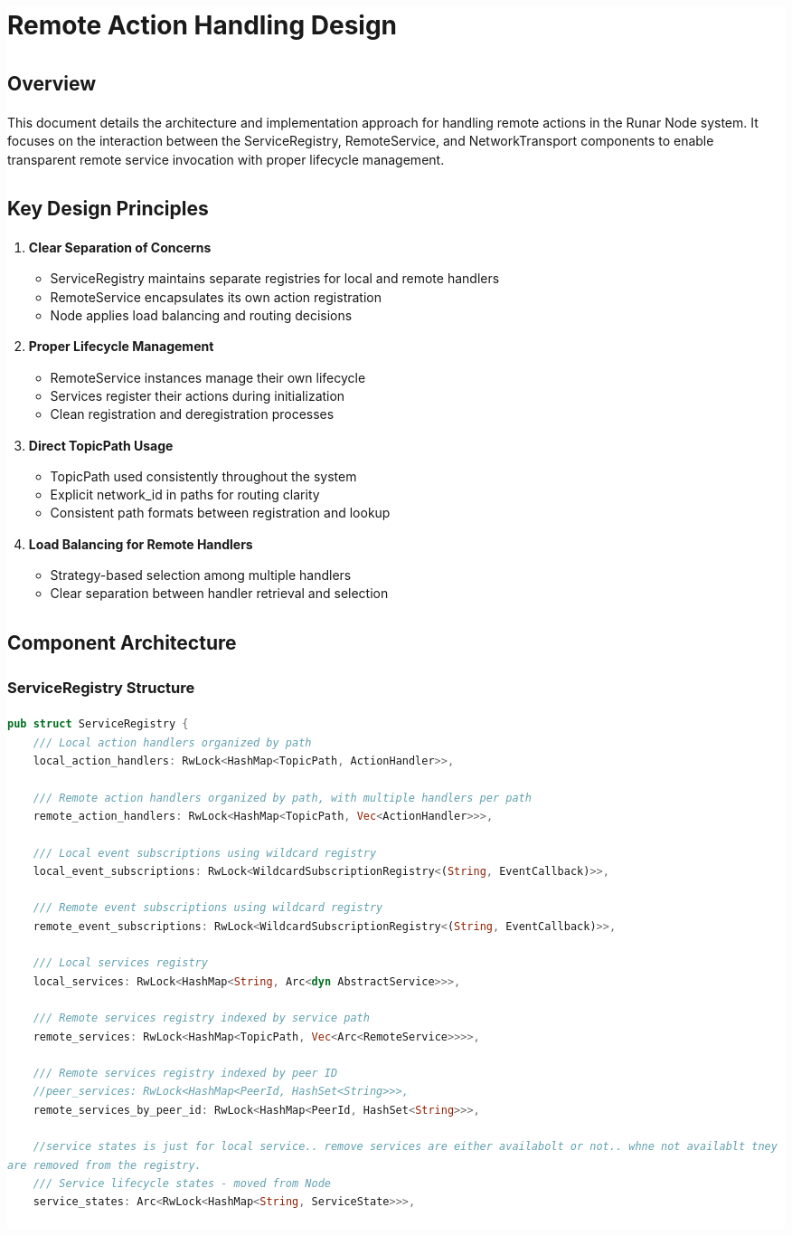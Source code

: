 # Remote Action Handling Design

## Overview
This document details the architecture and implementation approach for handling remote actions in the Runar Node system. It focuses on the interaction between the ServiceRegistry, RemoteService, and NetworkTransport components to enable transparent remote service invocation with proper lifecycle management.

## Key Design Principles

1. **Clear Separation of Concerns**
   - ServiceRegistry maintains separate registries for local and remote handlers
   - RemoteService encapsulates its own action registration
   - Node applies load balancing and routing decisions

2. **Proper Lifecycle Management**
   - RemoteService instances manage their own lifecycle
   - Services register their actions during initialization
   - Clean registration and deregistration processes

3. **Direct TopicPath Usage**
   - TopicPath used consistently throughout the system
   - Explicit network_id in paths for routing clarity
   - Consistent path formats between registration and lookup

4. **Load Balancing for Remote Handlers**
   - Strategy-based selection among multiple handlers
   - Clear separation between handler retrieval and selection

## Component Architecture

### ServiceRegistry Structure

```rust
pub struct ServiceRegistry {
    /// Local action handlers organized by path
    local_action_handlers: RwLock<HashMap<TopicPath, ActionHandler>>,
    
    /// Remote action handlers organized by path, with multiple handlers per path
    remote_action_handlers: RwLock<HashMap<TopicPath, Vec<ActionHandler>>>,
    
    /// Local event subscriptions using wildcard registry
    local_event_subscriptions: RwLock<WildcardSubscriptionRegistry<(String, EventCallback)>>,
    
    /// Remote event subscriptions using wildcard registry
    remote_event_subscriptions: RwLock<WildcardSubscriptionRegistry<(String, EventCallback)>>,
    
    /// Local services registry
    local_services: RwLock<HashMap<String, Arc<dyn AbstractService>>>,
    
    /// Remote services registry indexed by service path
    remote_services: RwLock<HashMap<TopicPath, Vec<Arc<RemoteService>>>>,
    
    /// Remote services registry indexed by peer ID
    //peer_services: RwLock<HashMap<PeerId, HashSet<String>>>,
    remote_services_by_peer_id: RwLock<HashMap<PeerId, HashSet<String>>>,
    
    //service states is just for local service.. remove services are either availabolt or not.. whne not availablt tney are removed from the registry.
    /// Service lifecycle states - moved from Node
    service_states: Arc<RwLock<HashMap<String, ServiceState>>>,
    
```